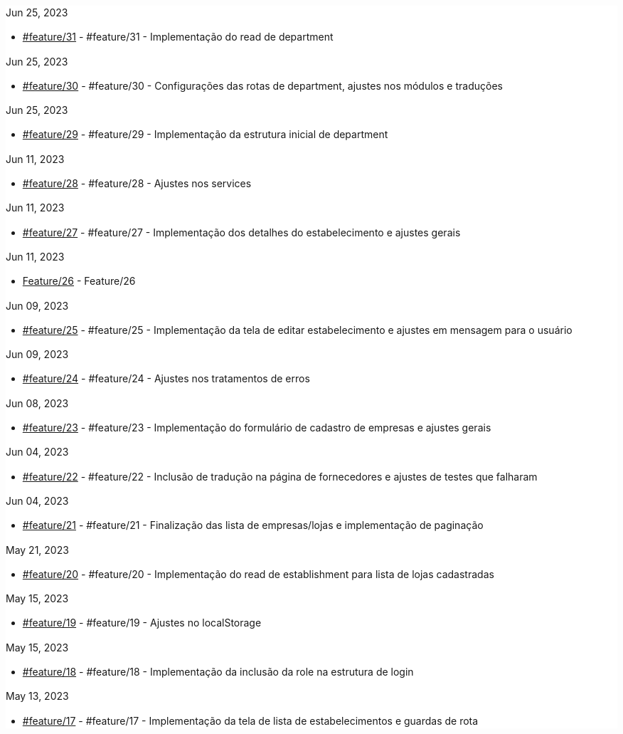 Jun 25, 2023
- [#feature/31](https://gitlab.com/Edu2805/supermarket-frontend/-/merge_requests/34) - #feature/31 - Implementação do read de department

Jun 25, 2023
- [#feature/30](https://gitlab.com/Edu2805/supermarket-frontend/-/merge_requests/33) - #feature/30 - Configurações das rotas de department, ajustes nos módulos e traduções

Jun 25, 2023
- [#feature/29](https://gitlab.com/Edu2805/supermarket-frontend/-/merge_requests/32) - #feature/29 - Implementação da estrutura inicial de department

Jun 11, 2023
- [#feature/28](https://gitlab.com/Edu2805/supermarket-frontend/-/merge_requests/31) - #feature/28 - Ajustes nos services

Jun 11, 2023
- [#feature/27](https://gitlab.com/Edu2805/supermarket-frontend/-/merge_requests/30) - #feature/27 - Implementação dos detalhes do estabelecimento e ajustes gerais

Jun 11, 2023
- [Feature/26](https://gitlab.com/Edu2805/supermarket-frontend/-/merge_requests/29) - Feature/26

Jun 09, 2023
- [#feature/25](https://gitlab.com/Edu2805/supermarket-frontend/-/merge_requests/28) - #feature/25 - Implementação da tela de editar estabelecimento e ajustes em mensagem para o usuário

Jun 09, 2023
- [#feature/24](https://gitlab.com/Edu2805/supermarket-frontend/-/merge_requests/27) - #feature/24 - Ajustes nos tratamentos de erros

Jun 08, 2023
- [#feature/23](https://gitlab.com/Edu2805/supermarket-frontend/-/merge_requests/26) - #feature/23 - Implementação do formulário de cadastro de empresas e ajustes gerais

Jun 04, 2023
- [#feature/22](https://gitlab.com/Edu2805/supermarket-frontend/-/merge_requests/25) - #feature/22 - Inclusão de tradução na página de fornecedores e ajustes de testes que falharam

Jun 04, 2023
- [#feature/21](https://gitlab.com/Edu2805/supermarket-frontend/-/merge_requests/24) - #feature/21 - Finalização das lista de empresas/lojas e implementação de paginação

May 21, 2023
- [#feature/20](https://gitlab.com/Edu2805/supermarket-frontend/-/merge_requests/23) - #feature/20 - Implementação do read de establishment para lista de lojas cadastradas

May 15, 2023
- [#feature/19](https://gitlab.com/Edu2805/supermarket-frontend/-/merge_requests/22) - #feature/19 - Ajustes no localStorage

May 15, 2023
- [#feature/18](https://gitlab.com/Edu2805/supermarket-frontend/-/merge_requests/21) - #feature/18 - Implementação da inclusão da role na estrutura de login

May 13, 2023
- [#feature/17](https://gitlab.com/Edu2805/supermarket-frontend/-/merge_requests/20) - #feature/17 - Implementação da tela de lista de estabelecimentos e guardas de rota
